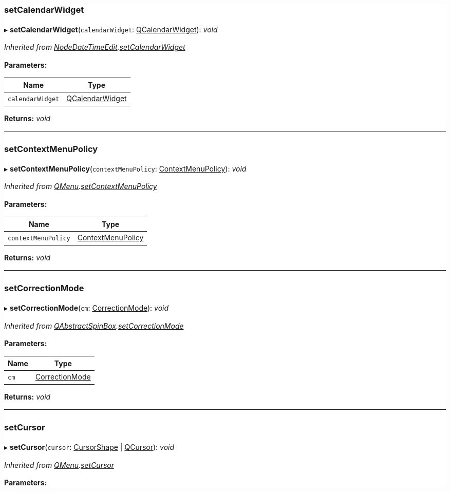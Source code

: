 ###  setCalendarWidget

▸ **setCalendarWidget**(`calendarWidget`: [QCalendarWidget](qcalendarwidget.md)): *void*

*Inherited from [NodeDateTimeEdit](nodedatetimeedit.md).[setCalendarWidget](nodedatetimeedit.md#setcalendarwidget)*

**Parameters:**

Name | Type |
------ | ------ |
`calendarWidget` | [QCalendarWidget](qcalendarwidget.md) |

**Returns:** *void*

___

###  setContextMenuPolicy

▸ **setContextMenuPolicy**(`contextMenuPolicy`: [ContextMenuPolicy](../enums/contextmenupolicy.md)): *void*

*Inherited from [QMenu](qmenu.md).[setContextMenuPolicy](qmenu.md#setcontextmenupolicy)*

**Parameters:**

Name | Type |
------ | ------ |
`contextMenuPolicy` | [ContextMenuPolicy](../enums/contextmenupolicy.md) |

**Returns:** *void*

___

###  setCorrectionMode

▸ **setCorrectionMode**(`cm`: [CorrectionMode](../enums/correctionmode.md)): *void*

*Inherited from [QAbstractSpinBox](qabstractspinbox.md).[setCorrectionMode](qabstractspinbox.md#setcorrectionmode)*

**Parameters:**

Name | Type |
------ | ------ |
`cm` | [CorrectionMode](../enums/correctionmode.md) |

**Returns:** *void*

___

###  setCursor

▸ **setCursor**(`cursor`: [CursorShape](../enums/cursorshape.md) | [QCursor](qcursor.md)): *void*

*Inherited from [QMenu](qmenu.md).[setCursor](qmenu.md#setcursor)*

**Parameters:**
